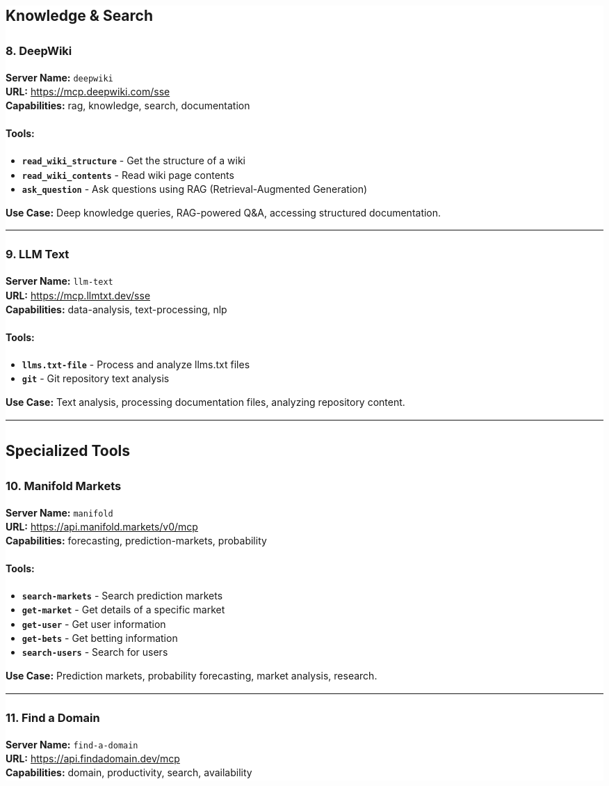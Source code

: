 
## Knowledge & Search

### 8. DeepWiki
**Server Name:** `deepwiki`  
**URL:** https://mcp.deepwiki.com/sse  
**Capabilities:** rag, knowledge, search, documentation

#### Tools:
- **`read_wiki_structure`** - Get the structure of a wiki
- **`read_wiki_contents`** - Read wiki page contents
- **`ask_question`** - Ask questions using RAG (Retrieval-Augmented Generation)

**Use Case:** Deep knowledge queries, RAG-powered Q&A, accessing structured documentation.

---

### 9. LLM Text
**Server Name:** `llm-text`  
**URL:** https://mcp.llmtxt.dev/sse  
**Capabilities:** data-analysis, text-processing, nlp

#### Tools:
- **`llms.txt-file`** - Process and analyze llms.txt files
- **`git`** - Git repository text analysis

**Use Case:** Text analysis, processing documentation files, analyzing repository content.

---

## Specialized Tools

### 10. Manifold Markets
**Server Name:** `manifold`  
**URL:** https://api.manifold.markets/v0/mcp  
**Capabilities:** forecasting, prediction-markets, probability

#### Tools:
- **`search-markets`** - Search prediction markets
- **`get-market`** - Get details of a specific market
- **`get-user`** - Get user information
- **`get-bets`** - Get betting information
- **`search-users`** - Search for users

**Use Case:** Prediction markets, probability forecasting, market analysis, research.

---

### 11. Find a Domain
**Server Name:** `find-a-domain`  
**URL:** https://api.findadomain.dev/mcp  
**Capabilities:** domain, productivity, search, availability
